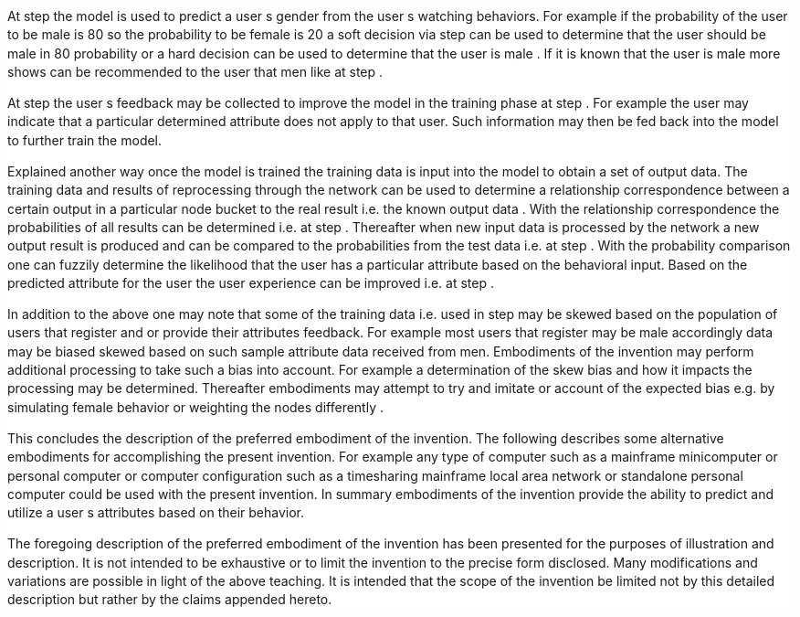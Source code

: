 At step the model is used to predict a user s gender from the user s watching behaviors. For example if the probability of the user to be male is 80 so the probability to be female is 20 a soft decision via step can be used to determine that the user should be male in 80 probability or a hard decision can be used to determine that the user is male . If it is known that the user is male more shows can be recommended to the user that men like at step .

At step the user s feedback may be collected to improve the model in the training phase at step . For example the user may indicate that a particular determined attribute does not apply to that user. Such information may then be fed back into the model to further train the model.

Explained another way once the model is trained the training data is input into the model to obtain a set of output data. The training data and results of reprocessing through the network can be used to determine a relationship correspondence between a certain output in a particular node bucket to the real result i.e. the known output data . With the relationship correspondence the probabilities of all results can be determined i.e. at step . Thereafter when new input data is processed by the network a new output result is produced and can be compared to the probabilities from the test data i.e. at step . With the probability comparison one can fuzzily determine the likelihood that the user has a particular attribute based on the behavioral input. Based on the predicted attribute for the user the user experience can be improved i.e. at step .

In addition to the above one may note that some of the training data i.e. used in step may be skewed based on the population of users that register and or provide their attributes feedback. For example most users that register may be male accordingly data may be biased skewed based on such sample attribute data received from men. Embodiments of the invention may perform additional processing to take such a bias into account. For example a determination of the skew bias and how it impacts the processing may be determined. Thereafter embodiments may attempt to try and imitate or account of the expected bias e.g. by simulating female behavior or weighting the nodes differently .

This concludes the description of the preferred embodiment of the invention. The following describes some alternative embodiments for accomplishing the present invention. For example any type of computer such as a mainframe minicomputer or personal computer or computer configuration such as a timesharing mainframe local area network or standalone personal computer could be used with the present invention. In summary embodiments of the invention provide the ability to predict and utilize a user s attributes based on their behavior.

The foregoing description of the preferred embodiment of the invention has been presented for the purposes of illustration and description. It is not intended to be exhaustive or to limit the invention to the precise form disclosed. Many modifications and variations are possible in light of the above teaching. It is intended that the scope of the invention be limited not by this detailed description but rather by the claims appended hereto.

